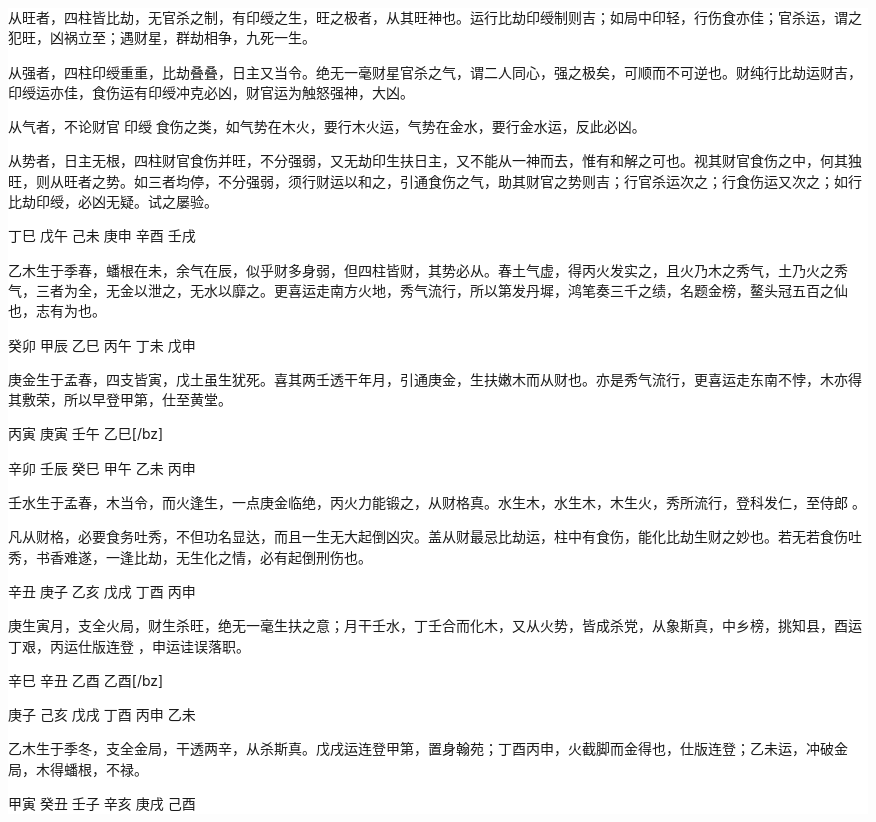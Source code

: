 从旺者，四柱皆比劫，无官杀之制，有印绶之生，旺之极者，从其旺神也。运行比劫印绶制则吉；如局中印轻，行伤食亦佳；官杀运，谓之犯旺，凶祸立至；遇财星，群劫相争，九死一生。

从强者，四柱印绶重重，比劫叠叠，日主又当令。绝无一毫财星官杀之气，谓二人同心，强之极矣，可顺而不可逆也。财纯行比劫运财吉，印绶运亦佳，食伤运有印绶冲克必凶，财官运为触怒强神，大凶。

从气者，不论财官 印绶 食伤之类，如气势在木火，要行木火运，气势在金水，要行金水运，反此必凶。

从势者，日主无根，四柱财官食伤并旺，不分强弱，又无劫印生扶日主，又不能从一神而去，惟有和解之可也。视其财官食伤之中，何其独旺，则从旺者之势。如三者均停，不分强弱，须行财运以和之，引通食伤之气，助其财官之势则吉；行官杀运次之；行食伤运又次之；如行比劫印绶，必凶无疑。试之屡验。

丁巳 戊午 己未 庚申 辛酉 壬戌

乙木生于季春，蟠根在未，余气在辰，似乎财多身弱，但四柱皆财，其势必从。春土气虚，得丙火发实之，且火乃木之秀气，土乃火之秀气，三者为全，无金以泄之，无水以靡之。更喜运走南方火地，秀气流行，所以第发丹墀，鸿笔奏三千之绩，名题金榜，鳌头冠五百之仙也，志有为也。

癸卯 甲辰 乙巳 丙午 丁未 戊申

庚金生于孟春，四支皆寅，戊土虽生犹死。喜其两壬透干年月，引通庚金，生扶嫩木而从财也。亦是秀气流行，更喜运走东南不悖，木亦得其敷荣，所以早登甲第，仕至黄堂。

丙寅 庚寅 壬午 乙巳[/bz]

辛卯 壬辰 癸巳 甲午 乙未 丙申

壬水生于孟春，木当令，而火逢生，一点庚金临绝，丙火力能锻之，从财格真。水生木，水生木，木生火，秀所流行，登科发仁，至侍郎 。

凡从财格，必要食务吐秀，不但功名显达，而且一生无大起倒凶灾。盖从财最忌比劫运，柱中有食伤，能化比劫生财之妙也。若无若食伤吐秀，书香难遂，一逢比劫，无生化之情，必有起倒刑伤也。

辛丑 庚子 乙亥 戊戌 丁酉 丙申

庚生寅月，支全火局，财生杀旺，绝无一毫生扶之意；月干壬水，丁壬合而化木，又从火势，皆成杀党，从象斯真，中乡榜，挑知县，酉运丁艰，丙运仕版连登 ，申运诖误落职。

辛巳 辛丑 乙酉 乙酉[/bz]

庚子 己亥 戊戌 丁酉 丙申 乙未

乙木生于季冬，支全金局，干透两辛，从杀斯真。戊戌运连登甲第，置身翰苑；丁酉丙申，火截脚而金得也，仕版连登；乙未运，冲破金局，木得蟠根，不禄。

甲寅 癸丑 壬子 辛亥 庚戌 己酉

